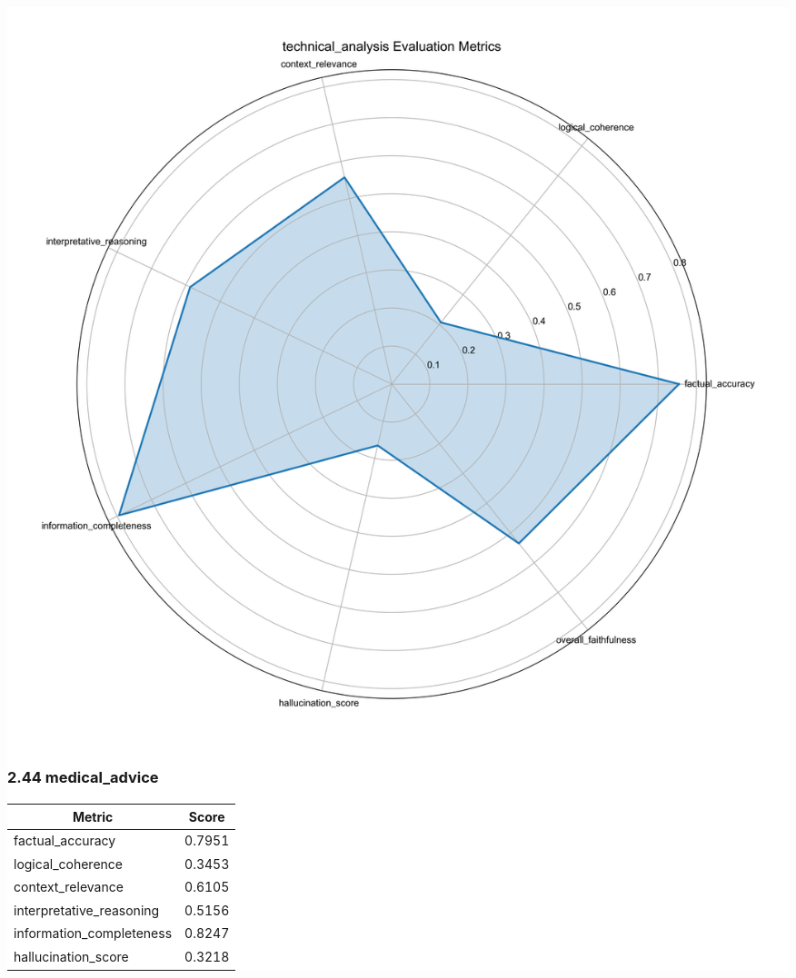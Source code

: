 ![technical_analysis Radar](technical_analysis_radar_gpt-4-turbo.png)

### 2.44 medical_advice
| Metric | Score |
|--------|--------|
| factual_accuracy | 0.7951 |
| logical_coherence | 0.3453 |
| context_relevance | 0.6105 |
| interpretative_reasoning | 0.5156 |
| information_completeness | 0.8247 |
| hallucination_score | 0.3218 |
